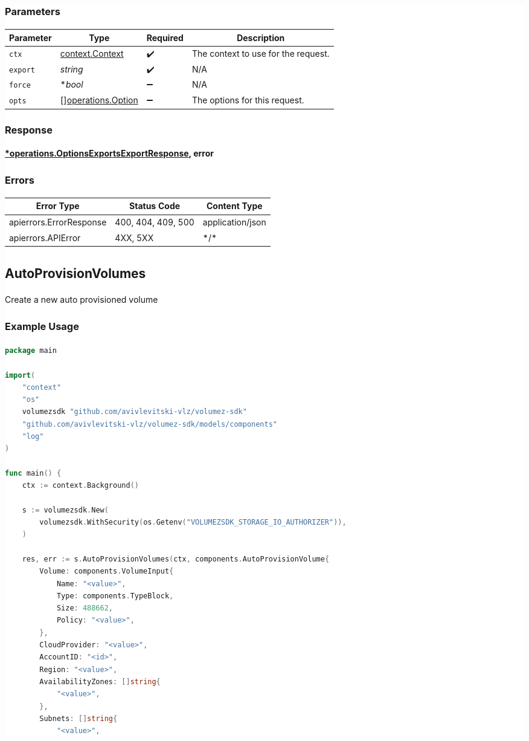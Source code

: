 ### Parameters

| Parameter                                                | Type                                                     | Required                                                 | Description                                              |
| -------------------------------------------------------- | -------------------------------------------------------- | -------------------------------------------------------- | -------------------------------------------------------- |
| `ctx`                                                    | [context.Context](https://pkg.go.dev/context#Context)    | :heavy_check_mark:                                       | The context to use for the request.                      |
| `export`                                                 | *string*                                                 | :heavy_check_mark:                                       | N/A                                                      |
| `force`                                                  | **bool*                                                  | :heavy_minus_sign:                                       | N/A                                                      |
| `opts`                                                   | [][operations.Option](../../models/operations/option.md) | :heavy_minus_sign:                                       | The options for this request.                            |

### Response

**[*operations.OptionsExportsExportResponse](../../models/operations/optionsexportsexportresponse.md), error**

### Errors

| Error Type              | Status Code             | Content Type            |
| ----------------------- | ----------------------- | ----------------------- |
| apierrors.ErrorResponse | 400, 404, 409, 500      | application/json        |
| apierrors.APIError      | 4XX, 5XX                | \*/\*                   |

## AutoProvisionVolumes

Create a new auto provisioned volume

### Example Usage

```go
package main

import(
	"context"
	"os"
	volumezsdk "github.com/avivlevitski-vlz/volumez-sdk"
	"github.com/avivlevitski-vlz/volumez-sdk/models/components"
	"log"
)

func main() {
    ctx := context.Background()
    
    s := volumezsdk.New(
        volumezsdk.WithSecurity(os.Getenv("VOLUMEZSDK_STORAGE_IO_AUTHORIZER")),
    )

    res, err := s.AutoProvisionVolumes(ctx, components.AutoProvisionVolume{
        Volume: components.VolumeInput{
            Name: "<value>",
            Type: components.TypeBlock,
            Size: 488662,
            Policy: "<value>",
        },
        CloudProvider: "<value>",
        AccountID: "<id>",
        Region: "<value>",
        AvailabilityZones: []string{
            "<value>",
        },
        Subnets: []string{
            "<value>",
```